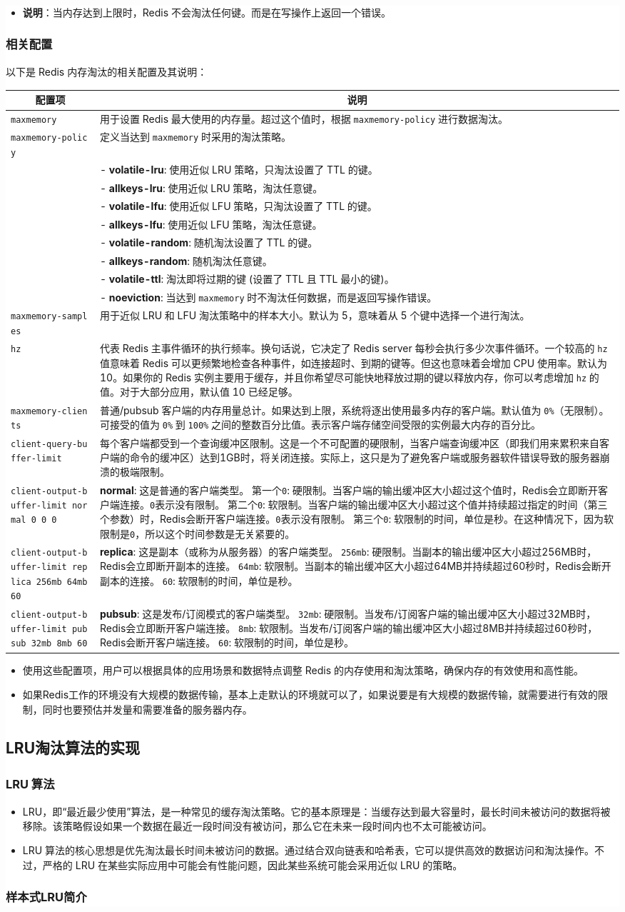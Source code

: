    - **说明**：当内存达到上限时，Redis 不会淘汰任何键。而是在写操作上返回一个错误。

### 相关配置

以下是 Redis 内存淘汰的相关配置及其说明：

| 配置项                                             | 说明                                                         |
| -------------------------------------------------- | ------------------------------------------------------------ |
| `maxmemory`                                        | 用于设置 Redis 最大使用的内存量。超过这个值时，根据 `maxmemory-policy` 进行数据淘汰。 |
| `maxmemory-policy`                                 | 定义当达到 `maxmemory` 时采用的淘汰策略。                    |
|                                                    | - **volatile-lru**: 使用近似 LRU 策略，只淘汰设置了 TTL 的键。 |
|                                                    | - **allkeys-lru**: 使用近似 LRU 策略，淘汰任意键。           |
|                                                    | - **volatile-lfu**: 使用近似 LFU 策略，只淘汰设置了 TTL 的键。 |
|                                                    | - **allkeys-lfu**: 使用近似 LFU 策略，淘汰任意键。           |
|                                                    | - **volatile-random**: 随机淘汰设置了 TTL 的键。             |
|                                                    | - **allkeys-random**: 随机淘汰任意键。                       |
|                                                    | - **volatile-ttl**: 淘汰即将过期的键 (设置了 TTL 且 TTL 最小的键)。 |
|                                                    | - **noeviction**: 当达到 `maxmemory` 时不淘汰任何数据，而是返回写操作错误。 |
| `maxmemory-samples`                                | 用于近似 LRU 和 LFU 淘汰策略中的样本大小。默认为 5，意味着从 5 个键中选择一个进行淘汰。 |
| `hz`                                               | 代表 Redis 主事件循环的执行频率。换句话说，它决定了 Redis server 每秒会执行多少次事件循环。一个较高的 `hz` 值意味着 Redis 可以更频繁地检查各种事件，如连接超时、到期的键等。但这也意味着会增加 CPU 使用率。默认为 10。如果你的 Redis 实例主要用于缓存，并且你希望尽可能快地释放过期的键以释放内存，你可以考虑增加 `hz` 的值。对于大部分应用，默认值 10 已经足够。 |
| `maxmemory-clients`                                | 普通/pubsub 客户端的内存用量总计。如果达到上限，系统将逐出使用最多内存的客户端。默认值为 `0%`（无限制）。可接受的值为 `0%` 到 `100%` 之间的整数百分比值。表示客户端存储空间受限的实例最大内存的百分比。 |
| `client-query-buffer-limit`                        | 每个客户端都受到一个查询缓冲区限制。这是一个不可配置的硬限制，当客户端查询缓冲区（即我们用来累积来自客户端的命令的缓冲区）达到1GB时，将关闭连接。实际上，这只是为了避免客户端或服务器软件错误导致的服务器崩溃的极端限制。 |
| `client-output-buffer-limit normal 0 0 0`          | **normal**: 这是普通的客户端类型。 第一个`0`: 硬限制。当客户端的输出缓冲区大小超过这个值时，Redis会立即断开客户端连接。`0`表示没有限制。 第二个`0`: 软限制。当客户端的输出缓冲区大小超过这个值并持续超过指定的时间（第三个参数）时，Redis会断开客户端连接。`0`表示没有限制。 第三个`0`: 软限制的时间，单位是秒。在这种情况下，因为软限制是`0`，所以这个时间参数是无关紧要的。 |
| `client-output-buffer-limit replica 256mb 64mb 60` | **replica**: 这是副本（或称为从服务器）的客户端类型。 `256mb`: 硬限制。当副本的输出缓冲区大小超过256MB时，Redis会立即断开副本的连接。 `64mb`: 软限制。当副本的输出缓冲区大小超过64MB并持续超过60秒时，Redis会断开副本的连接。 `60`: 软限制的时间，单位是秒。 |
| `client-output-buffer-limit pubsub 32mb 8mb 60`    | **pubsub**: 这是发布/订阅模式的客户端类型。 `32mb`: 硬限制。当发布/订阅客户端的输出缓冲区大小超过32MB时，Redis会立即断开客户端连接。 `8mb`: 软限制。当发布/订阅客户端的输出缓冲区大小超过8MB并持续超过60秒时，Redis会断开客户端连接。 `60`: 软限制的时间，单位是秒。 |

- 使用这些配置项，用户可以根据具体的应用场景和数据特点调整 Redis 的内存使用和淘汰策略，确保内存的有效使用和高性能。

- 如果Redis工作的环境没有大规模的数据传输，基本上走默认的环境就可以了，如果说要是有大规模的数据传输，就需要进行有效的限制，同时也要预估并发量和需要准备的服务器内存。

## LRU淘汰算法的实现

### LRU 算法

- LRU，即“最近最少使用”算法，是一种常见的缓存淘汰策略。它的基本原理是：当缓存达到最大容量时，最长时间未被访问的数据将被移除。该策略假设如果一个数据在最近一段时间没有被访问，那么它在未来一段时间内也不太可能被访问。

- LRU 算法的核心思想是优先淘汰最长时间未被访问的数据。通过结合双向链表和哈希表，它可以提供高效的数据访问和淘汰操作。不过，严格的 LRU 在某些实际应用中可能会有性能问题，因此某些系统可能会采用近似 LRU 的策略。

### 样本式LRU简介
